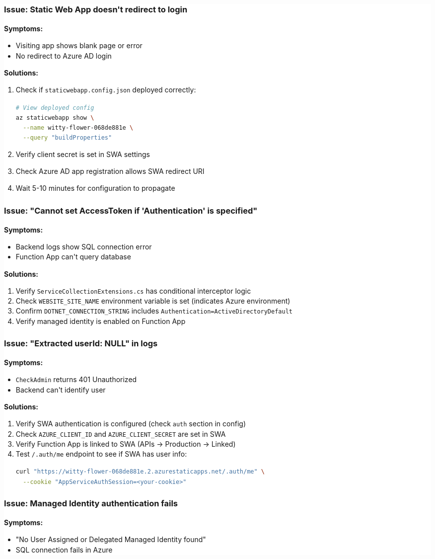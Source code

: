 ### Issue: Static Web App doesn't redirect to login

**Symptoms:**
- Visiting app shows blank page or error
- No redirect to Azure AD login

**Solutions:**
1. Check if `staticwebapp.config.json` deployed correctly:
   ```bash
   # View deployed config
   az staticwebapp show \
     --name witty-flower-068de881e \
     --query "buildProperties"
   ```

2. Verify client secret is set in SWA settings
3. Check Azure AD app registration allows SWA redirect URI
4. Wait 5-10 minutes for configuration to propagate

### Issue: "Cannot set AccessToken if 'Authentication' is specified"

**Symptoms:**
- Backend logs show SQL connection error
- Function App can't query database

**Solutions:**
1. Verify `ServiceCollectionExtensions.cs` has conditional interceptor logic
2. Check `WEBSITE_SITE_NAME` environment variable is set (indicates Azure environment)
3. Confirm `DOTNET_CONNECTION_STRING` includes `Authentication=ActiveDirectoryDefault`
4. Verify managed identity is enabled on Function App

### Issue: "Extracted userId: NULL" in logs

**Symptoms:**
- `CheckAdmin` returns 401 Unauthorized
- Backend can't identify user

**Solutions:**
1. Verify SWA authentication is configured (check `auth` section in config)
2. Check `AZURE_CLIENT_ID` and `AZURE_CLIENT_SECRET` are set in SWA
3. Verify Function App is linked to SWA (APIs → Production → Linked)
4. Test `/.auth/me` endpoint to see if SWA has user info:
   ```bash
   curl "https://witty-flower-068de881e.2.azurestaticapps.net/.auth/me" \
     --cookie "AppServiceAuthSession=<your-cookie>"
   ```

### Issue: Managed Identity authentication fails

**Symptoms:**
- "No User Assigned or Delegated Managed Identity found"
- SQL connection fails in Azure
